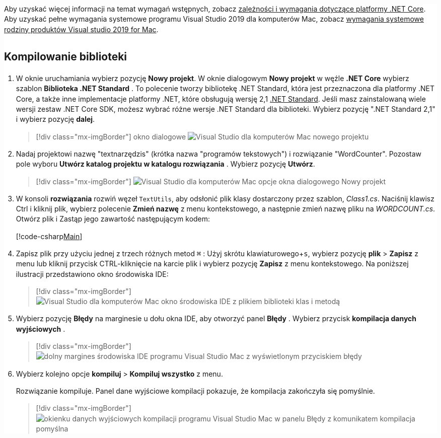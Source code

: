 Aby uzyskać więcej informacji na temat wymagań wstępnych, zobacz [zależności i wymagania dotyczące platformy .NET Core](../install/dependencies.md?pivots=os-macos). Aby uzyskać pełne wymagania systemowe programu Visual Studio 2019 dla komputerów Mac, zobacz [wymagania systemowe rodziny produktów Visual studio 2019 for Mac](/visualstudio/productinfo/vs2019-system-requirements-mac).

## <a name="building-a-library"></a>Kompilowanie biblioteki

1. W oknie uruchamiania wybierz pozycję **Nowy projekt**. W oknie dialogowym **Nowy projekt** w węźle **.NET Core** wybierz szablon **Biblioteka .NET Standard** . To polecenie tworzy bibliotekę .NET Standard, która jest przeznaczona dla platformy .NET Core, a także inne implementacje platformy .NET, które obsługują wersję 2,1 [.NET Standard](../../standard/net-standard.md). Jeśli masz zainstalowaną wiele wersji zestaw .NET Core SDK, możesz wybrać różne wersje .NET Standard dla biblioteki. Wybierz pozycję ".NET Standard 2,1" i wybierz pozycję **dalej**.

   > [!div class="mx-imgBorder"]
   > okno dialogowe ![Visual Studio dla komputerów Mac nowego projektu](./media/using-on-mac-vs-full-solution/visual-studio-mac-new-project.png)

1. Nadaj projektowi nazwę "textnarzędzis" (krótka nazwa "programów tekstowych") i rozwiązanie "WordCounter". Pozostaw pole wyboru **Utwórz katalog projektu w katalogu rozwiązania** . Wybierz pozycję **Utwórz**.

   > [!div class="mx-imgBorder"]
   > ![Visual Studio dla komputerów Mac opcje okna dialogowego Nowy projekt](./media/using-on-mac-vs-full-solution/visual-studio-mac-new-project-options.png)

1. W konsoli **rozwiązania** rozwiń węzeł `TextUtils`, aby odsłonić plik klasy dostarczony przez szablon, *Class1.cs*. Naciśnij klawisz Ctrl i kliknij plik, wybierz polecenie **Zmień nazwę** z menu kontekstowego, a następnie zmień nazwę pliku na *WORDCOUNT.cs*. Otwórz plik i Zastąp jego zawartość następującym kodem:

   [!code-csharp[Main](../../../samples/snippets/core/tutorials/using-on-mac-vs-full-solution/csharp/TextUtils/WordCount.cs)]

1. Zapisz plik przy użyciu jednej z trzech różnych metod <kbd>&#8984;</kbd> : Użyj skrótu klawiaturowego+<kbd>s</kbd>, wybierz pozycję **plik** > **Zapisz** z menu lub kliknij przycisk CTRL-kliknięcie na karcie plik i wybierz pozycję **Zapisz** z menu kontekstowego. Na poniższej ilustracji przedstawiono okno środowiska IDE:

   > [!div class="mx-imgBorder"]
   > ![Visual Studio dla komputerów Mac okno środowiska IDE z plikiem biblioteki klas i metodą](./media/using-on-mac-vs-full-solution/visual-studio-mac-editor.png)

1. Wybierz pozycję **Błędy** na marginesie u dołu okna IDE, aby otworzyć panel **Błędy** . Wybierz przycisk **kompilacja danych wyjściowych** .

   > [!div class="mx-imgBorder"]
   > ![dolny margines środowiska IDE programu Visual Studio Mac z wyświetlonym przyciskiem błędy](./media/using-on-mac-vs-full-solution/visual-studio-mac-error-button.png)

1. Wybierz kolejno opcje **kompiluj** > **Kompiluj wszystko** z menu.

   Rozwiązanie kompiluje. Panel dane wyjściowe kompilacji pokazuje, że kompilacja zakończyła się pomyślnie.

   > [!div class="mx-imgBorder"]
   > ![okienku danych wyjściowych kompilacji programu Visual Studio Mac w panelu Błędy z komunikatem kompilacja pomyślna](./media/using-on-mac-vs-full-solution/visual-studio-mac-build-panel.png)
